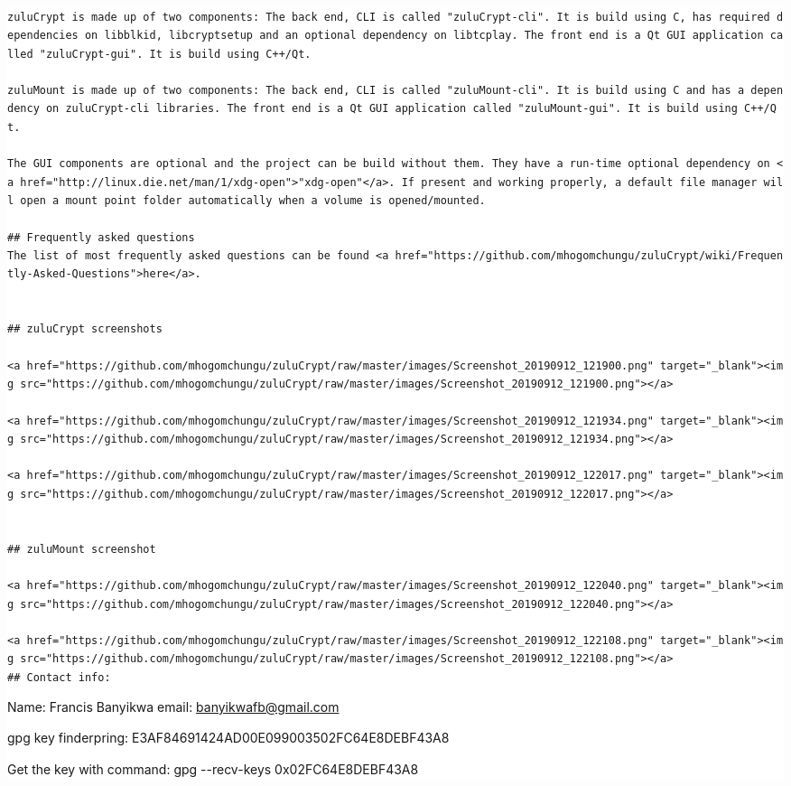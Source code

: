 ```
zuluCrypt is made up of two components: The back end, CLI is called "zuluCrypt-cli". It is build using C, has required dependencies on libblkid, libcryptsetup and an optional dependency on libtcplay. The front end is a Qt GUI application called "zuluCrypt-gui". It is build using C++/Qt.

zuluMount is made up of two components: The back end, CLI is called "zuluMount-cli". It is build using C and has a dependency on zuluCrypt-cli libraries. The front end is a Qt GUI application called "zuluMount-gui". It is build using C++/Qt.

The GUI components are optional and the project can be build without them. They have a run-time optional dependency on <a href="http://linux.die.net/man/1/xdg-open">"xdg-open"</a>. If present and working properly, a default file manager will open a mount point folder automatically when a volume is opened/mounted.

## Frequently asked questions
The list of most frequently asked questions can be found <a href="https://github.com/mhogomchungu/zuluCrypt/wiki/Frequently-Asked-Questions">here</a>.


## zuluCrypt screenshots

<a href="https://github.com/mhogomchungu/zuluCrypt/raw/master/images/Screenshot_20190912_121900.png" target="_blank"><img src="https://github.com/mhogomchungu/zuluCrypt/raw/master/images/Screenshot_20190912_121900.png"></a>

<a href="https://github.com/mhogomchungu/zuluCrypt/raw/master/images/Screenshot_20190912_121934.png" target="_blank"><img src="https://github.com/mhogomchungu/zuluCrypt/raw/master/images/Screenshot_20190912_121934.png"></a>

<a href="https://github.com/mhogomchungu/zuluCrypt/raw/master/images/Screenshot_20190912_122017.png" target="_blank"><img src="https://github.com/mhogomchungu/zuluCrypt/raw/master/images/Screenshot_20190912_122017.png"></a>


## zuluMount screenshot

<a href="https://github.com/mhogomchungu/zuluCrypt/raw/master/images/Screenshot_20190912_122040.png" target="_blank"><img src="https://github.com/mhogomchungu/zuluCrypt/raw/master/images/Screenshot_20190912_122040.png"></a>

<a href="https://github.com/mhogomchungu/zuluCrypt/raw/master/images/Screenshot_20190912_122108.png" target="_blank"><img src="https://github.com/mhogomchungu/zuluCrypt/raw/master/images/Screenshot_20190912_122108.png"></a>
## Contact info:

```
Name: Francis Banyikwa
email: banyikwafb@gmail.com

gpg key finderpring: E3AF84691424AD00E099003502FC64E8DEBF43A8

Get the key with command: gpg --recv-keys 0x02FC64E8DEBF43A8
